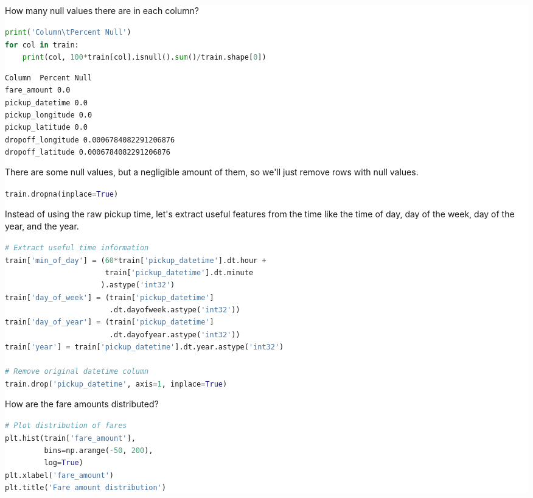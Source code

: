 

How many null values there are in each column?


```python
print('Column\tPercent Null')
for col in train:
    print(col, 100*train[col].isnull().sum()/train.shape[0])
```

    Column  Percent Null
    fare_amount 0.0
    pickup_datetime 0.0
    pickup_longitude 0.0
    pickup_latitude 0.0
    dropoff_longitude 0.0006784082291206876
    dropoff_latitude 0.0006784082291206876
    

There are some null values, but a negligible amount of them, so we'll just remove rows with null values.


```python
train.dropna(inplace=True)
```

Instead of using the raw pickup time, let's extract useful features from the time like the time of day, day of the week, day of the year, and the year.


```python
# Extract useful time information
train['min_of_day'] = (60*train['pickup_datetime'].dt.hour + 
                       train['pickup_datetime'].dt.minute
                      ).astype('int32')
train['day_of_week'] = (train['pickup_datetime']
                        .dt.dayofweek.astype('int32'))
train['day_of_year'] = (train['pickup_datetime']
                        .dt.dayofyear.astype('int32'))
train['year'] = train['pickup_datetime'].dt.year.astype('int32')

# Remove original datetime column
train.drop('pickup_datetime', axis=1, inplace=True)
```

How are the fare amounts distributed?


```python
# Plot distribution of fares
plt.hist(train['fare_amount'], 
         bins=np.arange(-50, 200),
         log=True)
plt.xlabel('fare_amount')
plt.title('Fare amount distribution')
```
